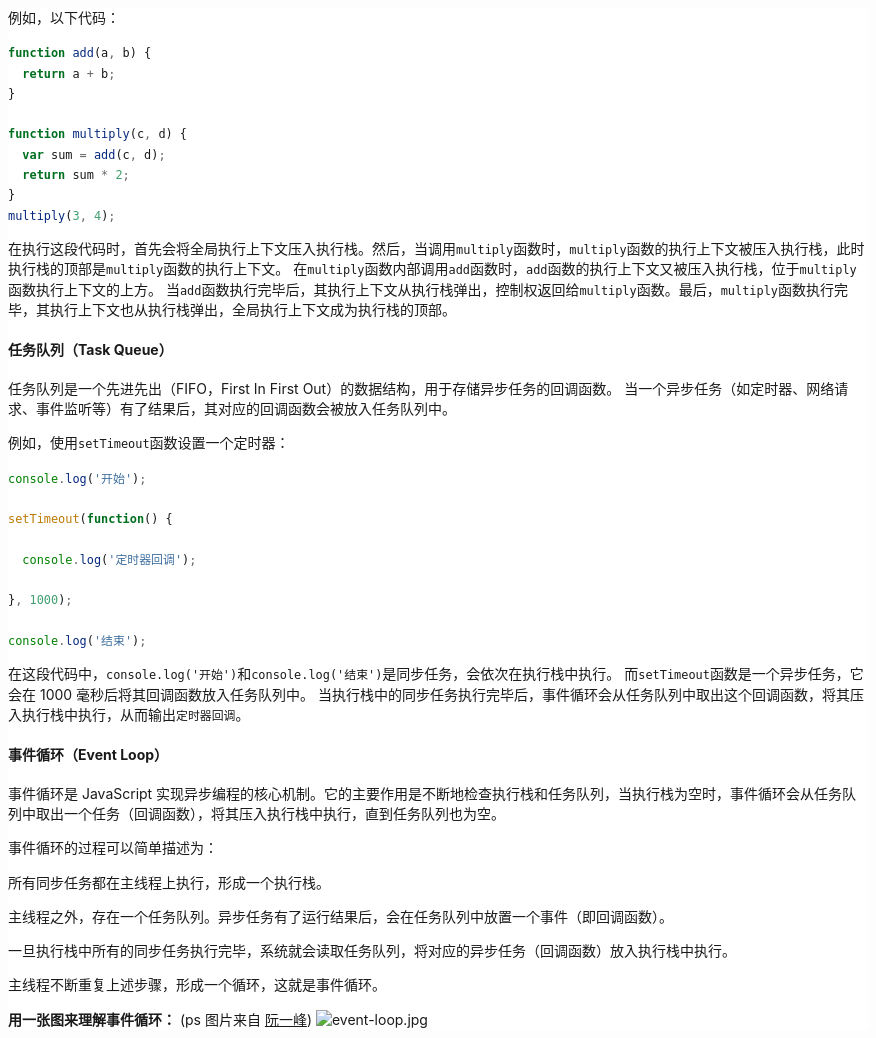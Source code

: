 例如，以下代码：

```javascript
function add(a, b) {
  return a + b;
}

function multiply(c, d) {
  var sum = add(c, d);
  return sum * 2;
}
multiply(3, 4);
```

在执行这段代码时，首先会将全局执行上下文压入执行栈。然后，当调用`multiply`函数时，`multiply`函数的执行上下文被压入执行栈，此时执行栈的顶部是`multiply`函数的执行上下文。
在`multiply`函数内部调用`add`函数时，`add`函数的执行上下文又被压入执行栈，位于`multiply`函数执行上下文的上方。
当`add`函数执行完毕后，其执行上下文从执行栈弹出，控制权返回给`multiply`函数。最后，`multiply`函数执行完毕，其执行上下文也从执行栈弹出，全局执行上下文成为执行栈的顶部。

#### 任务队列（Task Queue）

任务队列是一个先进先出（FIFO，First In First Out）的数据结构，用于存储异步任务的回调函数。
当一个异步任务（如定时器、网络请求、事件监听等）有了结果后，其对应的回调函数会被放入任务队列中。

例如，使用`setTimeout`函数设置一个定时器：

```javascript
console.log('开始');

setTimeout(function() {

  console.log('定时器回调');

}, 1000);

console.log('结束');
```

在这段代码中，`console.log('开始')`和`console.log('结束')`是同步任务，会依次在执行栈中执行。
而`setTimeout`函数是一个异步任务，它会在 1000 毫秒后将其回调函数放入任务队列中。
当执行栈中的同步任务执行完毕后，事件循环会从任务队列中取出这个回调函数，将其压入执行栈中执行，从而输出`定时器回调`。

#### 事件循环（Event Loop）

事件循环是 JavaScript 实现异步编程的核心机制。它的主要作用是不断地检查执行栈和任务队列，当执行栈为空时，事件循环会从任务队列中取出一个任务（回调函数），将其压入执行栈中执行，直到任务队列也为空。

事件循环的过程可以简单描述为：

所有同步任务都在主线程上执行，形成一个执行栈。

主线程之外，存在一个任务队列。异步任务有了运行结果后，会在任务队列中放置一个事件（即回调函数）。

一旦执行栈中所有的同步任务执行完毕，系统就会读取任务队列，将对应的异步任务（回调函数）放入执行栈中执行。

主线程不断重复上述步骤，形成一个循环，这就是事件循环。

**用一张图来理解事件循环：** (ps 图片来自 [阮一峰](https://www.ruanyifeng.com/blog/2014/10/event-loop.html))
![event-loop.jpg](https://www.ruanyifeng.com/blogimg/asset/2014/bg2014100802.png)

